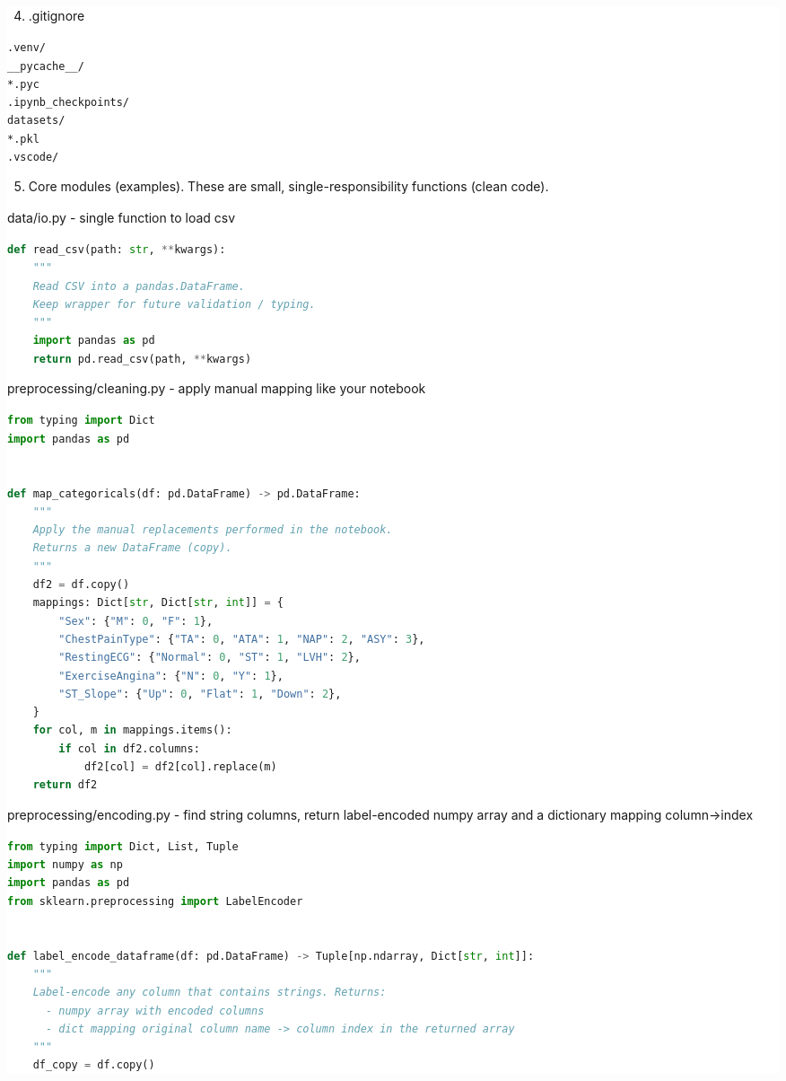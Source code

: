 
4) .gitignore
````text
.venv/
__pycache__/
*.pyc
.ipynb_checkpoints/
datasets/
*.pkl
.vscode/
````

5) Core modules (examples). These are small, single-responsibility functions (clean code).

data/io.py - single function to load csv
````python
def read_csv(path: str, **kwargs):
    """
    Read CSV into a pandas.DataFrame.
    Keep wrapper for future validation / typing.
    """
    import pandas as pd
    return pd.read_csv(path, **kwargs)
````

preprocessing/cleaning.py - apply manual mapping like your notebook
````python
from typing import Dict
import pandas as pd


def map_categoricals(df: pd.DataFrame) -> pd.DataFrame:
    """
    Apply the manual replacements performed in the notebook.
    Returns a new DataFrame (copy).
    """
    df2 = df.copy()
    mappings: Dict[str, Dict[str, int]] = {
        "Sex": {"M": 0, "F": 1},
        "ChestPainType": {"TA": 0, "ATA": 1, "NAP": 2, "ASY": 3},
        "RestingECG": {"Normal": 0, "ST": 1, "LVH": 2},
        "ExerciseAngina": {"N": 0, "Y": 1},
        "ST_Slope": {"Up": 0, "Flat": 1, "Down": 2},
    }
    for col, m in mappings.items():
        if col in df2.columns:
            df2[col] = df2[col].replace(m)
    return df2
````

preprocessing/encoding.py - find string columns, return label-encoded numpy array and a dictionary mapping column->index
````python
from typing import Dict, List, Tuple
import numpy as np
import pandas as pd
from sklearn.preprocessing import LabelEncoder


def label_encode_dataframe(df: pd.DataFrame) -> Tuple[np.ndarray, Dict[str, int]]:
    """
    Label-encode any column that contains strings. Returns:
      - numpy array with encoded columns
      - dict mapping original column name -> column index in the returned array
    """
    df_copy = df.copy()
````